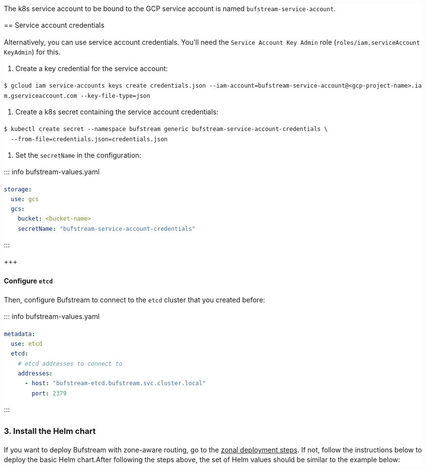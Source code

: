 The k8s service account to be bound to the GCP service account is named `bufstream-service-account`.

== Service account credentials

Alternatively, you can use service account credentials. You'll need the `Service Account Key Admin` role (`roles/iam.serviceAccountKeyAdmin`) for this.

1.  Create a key credential for the service account:

```console
$ gcloud iam service-accounts keys create credentials.json --iam-account=bufstream-service-account@<gcp-project-name>.iam.gserviceaccount.com --key-file-type=json
```

1.  Create a k8s secret containing the service account credentials:

```console
$ kubectl create secret --namespace bufstream generic bufstream-service-account-credentials \
  --from-file=credentials.json=credentials.json
```

1.  Set the `secretName` in the configuration:

::: info bufstream-values.yaml

```yaml
storage:
  use: gcs
  gcs:
    bucket: <bucket-name>
    secretName: "bufstream-service-account-credentials"
```

:::

+++

#### Configure `etcd`

Then, configure Bufstream to connect to the `etcd` cluster that you created before:

::: info bufstream-values.yaml

```yaml
metadata:
  use: etcd
  etcd:
    # etcd addresses to connect to
    addresses:
      - host: "bufstream-etcd.bufstream.svc.cluster.local"
        port: 2379
```

:::

### 3\. Install the Helm chart

If you want to deploy Bufstream with zone-aware routing, go to the [zonal deployment steps](#zonal-deployment). If not, follow the instructions below to deploy the basic Helm chart.After following the steps above, the set of Helm values should be similar to the example below:
